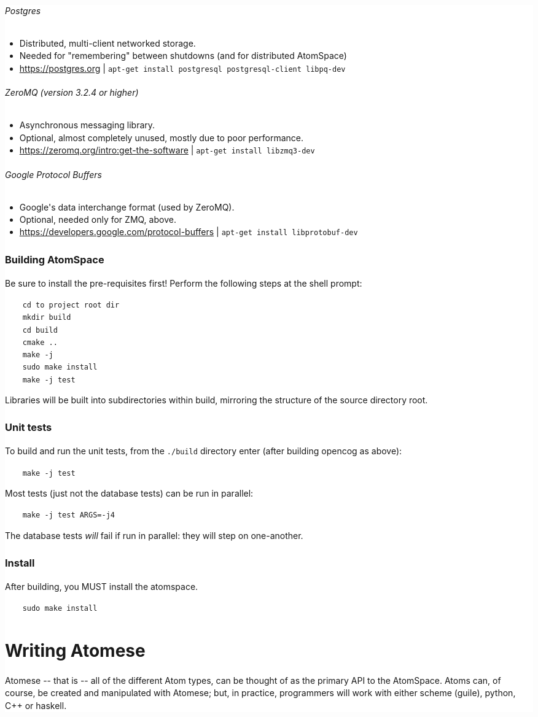 ###### Postgres
* Distributed, multi-client networked storage.
* Needed for "remembering" between shutdowns (and for distributed AtomSpace)
* https://postgres.org | `apt-get install postgresql postgresql-client libpq-dev`

###### ZeroMQ (version 3.2.4 or higher)
* Asynchronous messaging library.
* Optional, almost completely unused, mostly due to poor performance.
* https://zeromq.org/intro:get-the-software | `apt-get install libzmq3-dev`

###### Google Protocol Buffers
* Google's data interchange format (used by ZeroMQ).
* Optional, needed only for ZMQ, above.
* https://developers.google.com/protocol-buffers | `apt-get install libprotobuf-dev`


### Building AtomSpace

Be sure to install the pre-requisites first!
Perform the following steps at the shell prompt:
```
    cd to project root dir
    mkdir build
    cd build
    cmake ..
    make -j
    sudo make install
    make -j test
```
Libraries will be built into subdirectories within build, mirroring
the structure of the source directory root.


### Unit tests

To build and run the unit tests, from the `./build` directory enter
(after building opencog as above):
```
    make -j test
```
Most tests (just not the database tests) can be run in parallel:
```
    make -j test ARGS=-j4
```
The database tests *will* fail if run in parallel: they will step on
one-another.

### Install

After building, you MUST install the atomspace.
```
    sudo make install
```

Writing Atomese
===============
Atomese -- that is -- all of the different Atom types, can be thought
of as the primary API to the AtomSpace.  Atoms can, of course, be
created and manipulated with Atomese; but, in practice, programmers
will work with either scheme (guile), python, C++ or haskell.
